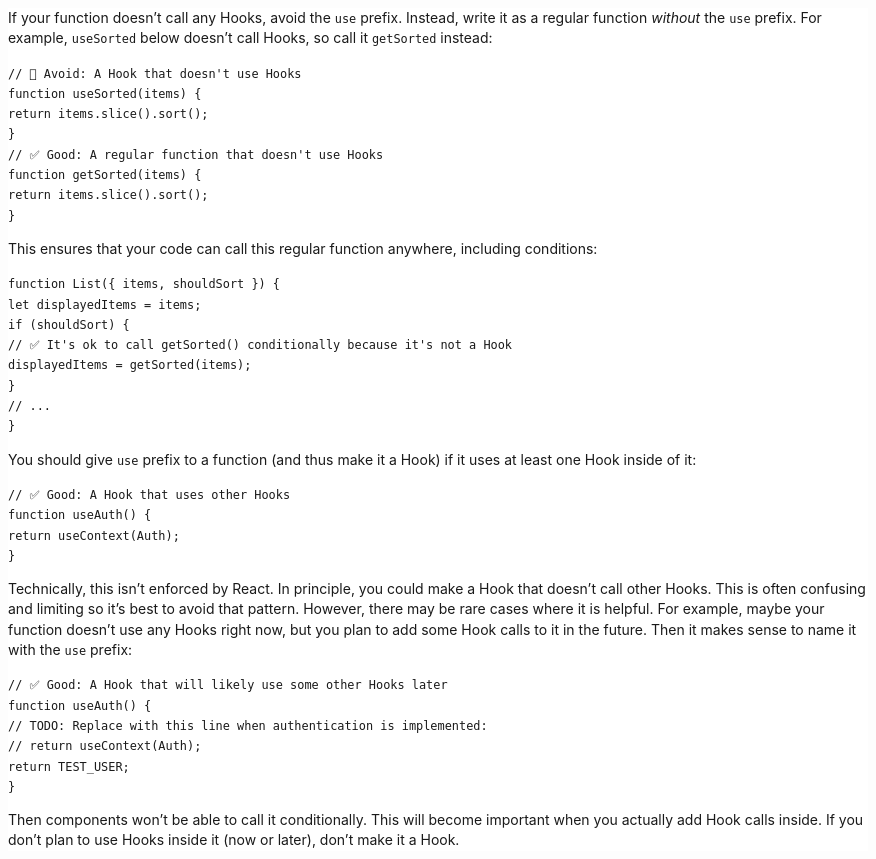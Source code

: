 If your function doesn’t call any Hooks, avoid the `use` prefix. Instead, write it as a regular function *without* the `use` prefix. For example, `useSorted` below doesn’t call Hooks, so call it `getSorted` instead:

```text
// 🔴 Avoid: A Hook that doesn't use Hooks
function useSorted(items) {
return items.slice().sort();
}
// ✅ Good: A regular function that doesn't use Hooks
function getSorted(items) {
return items.slice().sort();
}
```

This ensures that your code can call this regular function anywhere, including conditions:

```text
function List({ items, shouldSort }) {
let displayedItems = items;
if (shouldSort) {
// ✅ It's ok to call getSorted() conditionally because it's not a Hook
displayedItems = getSorted(items);
}
// ...
}
```

You should give `use` prefix to a function (and thus make it a Hook) if it uses at least one Hook inside of it:

```text
// ✅ Good: A Hook that uses other Hooks
function useAuth() {
return useContext(Auth);
}
```

Technically, this isn’t enforced by React. In principle, you could make a Hook that doesn’t call other Hooks. This is often confusing and limiting so it’s best to avoid that pattern. However, there may be rare cases where it is helpful. For example, maybe your function doesn’t use any Hooks right now, but you plan to add some Hook calls to it in the future. Then it makes sense to name it with the `use` prefix:

```text
// ✅ Good: A Hook that will likely use some other Hooks later
function useAuth() {
// TODO: Replace with this line when authentication is implemented:
// return useContext(Auth);
return TEST_USER;
}
```

Then components won’t be able to call it conditionally. This will become important when you actually add Hook calls inside. If you don’t plan to use Hooks inside it (now or later), don’t make it a Hook.
